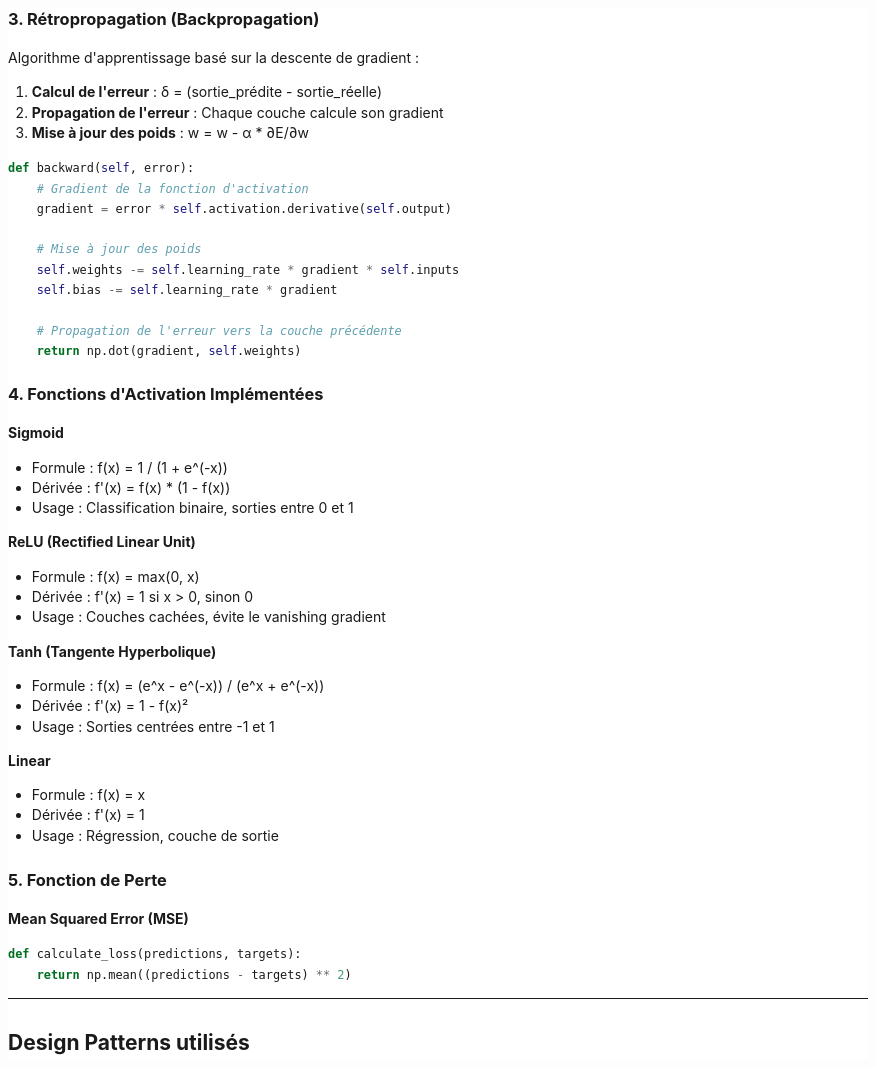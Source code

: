 ### 3. Rétropropagation (Backpropagation)

Algorithme d'apprentissage basé sur la descente de gradient :

1. **Calcul de l'erreur** : δ = (sortie_prédite - sortie_réelle)
2. **Propagation de l'erreur** : Chaque couche calcule son gradient
3. **Mise à jour des poids** : w = w - α * ∂E/∂w

```python
def backward(self, error):
    # Gradient de la fonction d'activation
    gradient = error * self.activation.derivative(self.output)
    
    # Mise à jour des poids
    self.weights -= self.learning_rate * gradient * self.inputs
    self.bias -= self.learning_rate * gradient
    
    # Propagation de l'erreur vers la couche précédente
    return np.dot(gradient, self.weights)
```

### 4. Fonctions d'Activation Implémentées

**Sigmoid**
- Formule : f(x) = 1 / (1 + e^(-x))
- Dérivée : f'(x) = f(x) * (1 - f(x))
- Usage : Classification binaire, sorties entre 0 et 1

**ReLU (Rectified Linear Unit)**
- Formule : f(x) = max(0, x)
- Dérivée : f'(x) = 1 si x > 0, sinon 0
- Usage : Couches cachées, évite le vanishing gradient

**Tanh (Tangente Hyperbolique)**
- Formule : f(x) = (e^x - e^(-x)) / (e^x + e^(-x))
- Dérivée : f'(x) = 1 - f(x)²
- Usage : Sorties centrées entre -1 et 1

**Linear**
- Formule : f(x) = x
- Dérivée : f'(x) = 1
- Usage : Régression, couche de sortie

### 5. Fonction de Perte

**Mean Squared Error (MSE)**
```python
def calculate_loss(predictions, targets):
    return np.mean((predictions - targets) ** 2)
```

---

## Design Patterns utilisés
